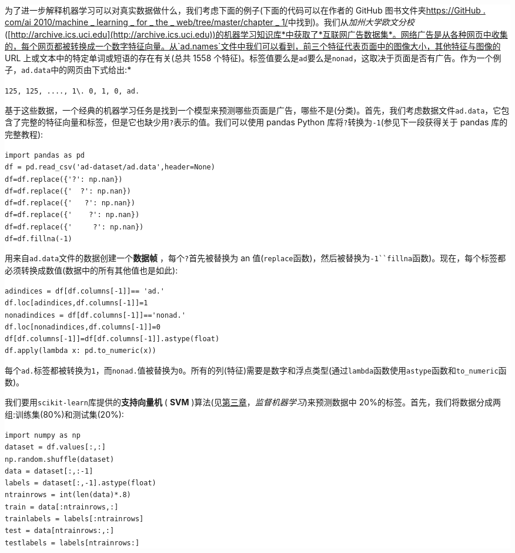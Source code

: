 为了进一步解释机器学习可以对真实数据做什么，我们考虑下面的例子(下面的代码可以在作者的 GitHub 图书文件夹[https://GitHub . com/ai 2010/machine _ learning _ for _ the _ web/tree/master/chapter _ 1/](https://github.com/ai2010/machine_learning_for_the_web/tree/master/chapter_1/)中找到)。我们从*加州大学欧文分校*([http://archive.ics.uci.edu](http://archive.ics.uci.edu))的机器学习知识库*中获取了*互联网广告数据集*。网络广告是从各种网页中收集的，每个网页都被转换成一个数字特征向量。从`ad.names`文件中我们可以看到，前三个特征代表页面中的图像大小，其他特征与图像的 URL 上或文本中的特定单词或短语的存在有关(总共 1558 个特征)。标签值要么是`ad`要么是`nonad`，这取决于页面是否有广告。作为一个例子，`ad.data`中的网页由下式给出:*

`125, 125, ...., 1\. 0, 1, 0, ad.`

基于这些数据，一个经典的机器学习任务是找到一个模型来预测哪些页面是广告，哪些不是(分类)。首先，我们考虑数据文件`ad.data`，它包含了完整的特征向量和标签，但是它也缺少用`?`表示的值。我们可以使用 pandas Python 库将`?`转换为`-1`(参见下一段获得关于 pandas 库的完整教程):

```
import pandas as pd
df = pd.read_csv('ad-dataset/ad.data',header=None)
df=df.replace({'?': np.nan})
df=df.replace({'  ?': np.nan})
df=df.replace({'   ?': np.nan})
df=df.replace({'    ?': np.nan})
df=df.replace({'     ?': np.nan})
df=df.fillna(-1)

```

用来自`ad.data`文件的数据创建一个**数据帧** ，每个`?`首先被替换为 an 值(`replace`函数)，然后被替换为`-1``fillna`函数)。现在，每个标签都必须转换成数值(数据中的所有其他值也是如此):

```
adindices = df[df.columns[-1]]== 'ad.'
df.loc[adindices,df.columns[-1]]=1
nonadindices = df[df.columns[-1]]=='nonad.'
df.loc[nonadindices,df.columns[-1]]=0
df[df.columns[-1]]=df[df.columns[-1]].astype(float)
df.apply(lambda x: pd.to_numeric(x))

```

每个`ad.`标签都被转换为`1`，而`nonad.`值被替换为`0`。所有的列(特征)需要是数字和浮点类型(通过`lambda`函数使用`astype`函数和`to_numeric`函数)。

我们要用`scikit-learn`库提供的**支持向量机** ( **SVM** )算法(见[第三章](ch03.html "Chapter 3. Supervised Machine Learning")，*监督机器学习*)来预测数据中 20%的标签。首先，我们将数据分成两组:训练集(80%)和测试集(20%):

```
import numpy as np
dataset = df.values[:,:]
np.random.shuffle(dataset)
data = dataset[:,:-1]
labels = dataset[:,-1].astype(float)
ntrainrows = int(len(data)*.8)
train = data[:ntrainrows,:]
trainlabels = labels[:ntrainrows]
test = data[ntrainrows:,:]
testlabels = labels[ntrainrows:]

```
